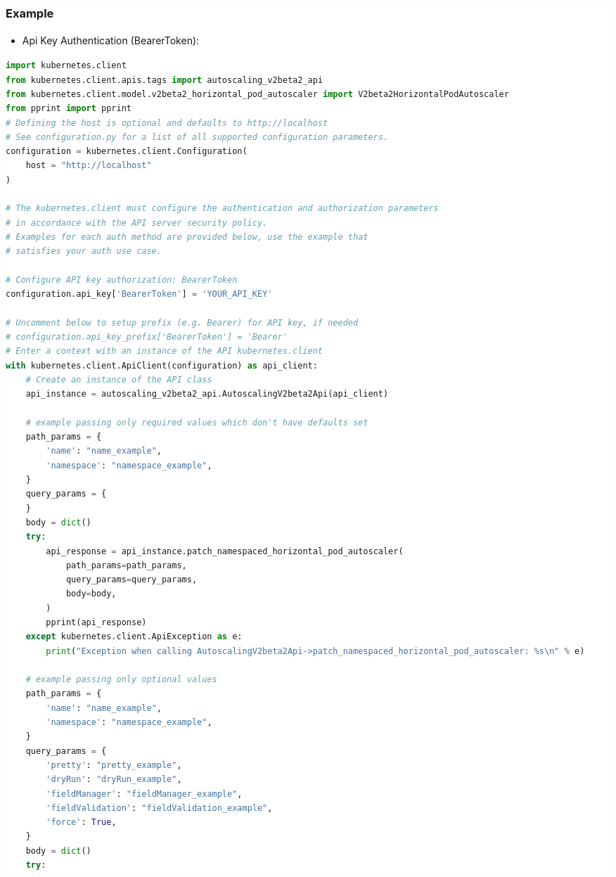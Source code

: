 ### Example

* Api Key Authentication (BearerToken):
```python
import kubernetes.client
from kubernetes.client.apis.tags import autoscaling_v2beta2_api
from kubernetes.client.model.v2beta2_horizontal_pod_autoscaler import V2beta2HorizontalPodAutoscaler
from pprint import pprint
# Defining the host is optional and defaults to http://localhost
# See configuration.py for a list of all supported configuration parameters.
configuration = kubernetes.client.Configuration(
    host = "http://localhost"
)

# The kubernetes.client must configure the authentication and authorization parameters
# in accordance with the API server security policy.
# Examples for each auth method are provided below, use the example that
# satisfies your auth use case.

# Configure API key authorization: BearerToken
configuration.api_key['BearerToken'] = 'YOUR_API_KEY'

# Uncomment below to setup prefix (e.g. Bearer) for API key, if needed
# configuration.api_key_prefix['BearerToken'] = 'Bearer'
# Enter a context with an instance of the API kubernetes.client
with kubernetes.client.ApiClient(configuration) as api_client:
    # Create an instance of the API class
    api_instance = autoscaling_v2beta2_api.AutoscalingV2beta2Api(api_client)

    # example passing only required values which don't have defaults set
    path_params = {
        'name': "name_example",
        'namespace': "namespace_example",
    }
    query_params = {
    }
    body = dict()
    try:
        api_response = api_instance.patch_namespaced_horizontal_pod_autoscaler(
            path_params=path_params,
            query_params=query_params,
            body=body,
        )
        pprint(api_response)
    except kubernetes.client.ApiException as e:
        print("Exception when calling AutoscalingV2beta2Api->patch_namespaced_horizontal_pod_autoscaler: %s\n" % e)

    # example passing only optional values
    path_params = {
        'name': "name_example",
        'namespace': "namespace_example",
    }
    query_params = {
        'pretty': "pretty_example",
        'dryRun': "dryRun_example",
        'fieldManager': "fieldManager_example",
        'fieldValidation': "fieldValidation_example",
        'force': True,
    }
    body = dict()
    try:
```